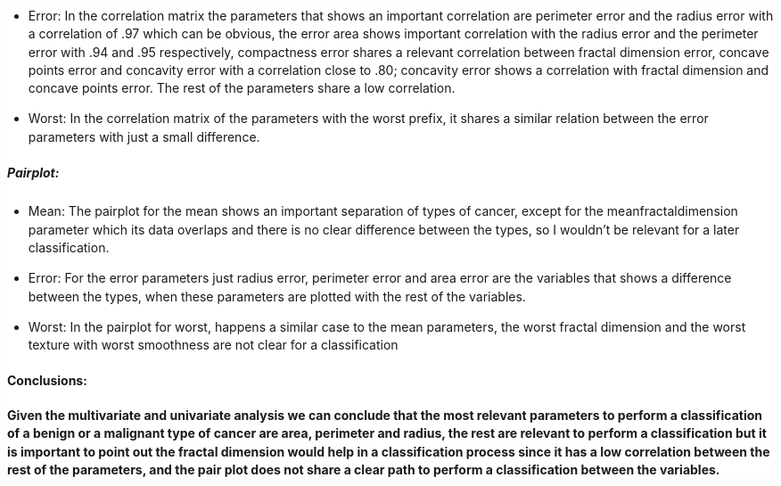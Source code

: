 - Error: In the correlation matrix the parameters that shows an important correlation are perimeter error and the radius error with a correlation of .97 which can be obvious, the error area shows important correlation with the radius error and the perimeter error with .94 and .95 respectively, compactness error shares a relevant correlation between fractal dimension error, concave points error and concavity error with a correlation close to .80; concavity error shows a correlation with fractal dimension and concave points error. The rest of the parameters share a low correlation.
 
- Worst: In the correlation matrix of the parameters with the worst prefix, it shares a similar relation between the error parameters with just a  small difference.

##### Pairplot:

- Mean: The pairplot for the mean shows an important separation of types of cancer, except for the meanfractaldimension parameter which its data overlaps and there is no clear difference between the types, so I wouldn’t be relevant for a later classification.

- Error: For the error parameters just radius error, perimeter error and area error are the variables that shows a difference between the types, when these parameters are plotted with the rest of the variables.


- Worst: In the pairplot for worst, happens a similar case to the mean parameters, the worst fractal dimension and the worst texture with worst smoothness are not clear for a classification 

#### Conclusions:

__Given the multivariate and univariate analysis we can conclude that the most relevant parameters to perform a classification of a benign or a malignant type of cancer are area, perimeter and radius, the rest are relevant to perform a classification but it is important to point out the fractal dimension would help in a classification process since it has a low correlation between the rest of the parameters, and the pair plot does not share a clear path to perform a classification between the variables.__
